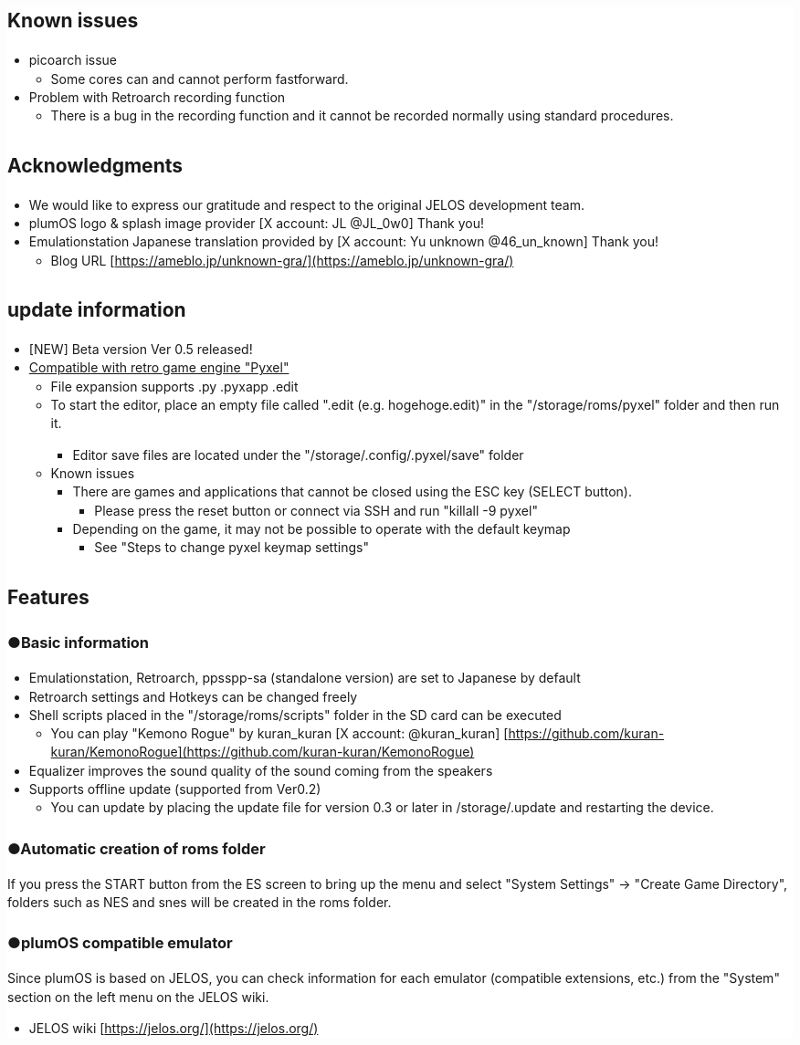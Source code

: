 
## Known issues
- picoarch issue
   - Some cores can and cannot perform fastforward.
- Problem with Retroarch recording function
   - There is a bug in the recording function and it cannot be recorded normally using standard procedures.

## Acknowledgments
- We would like to express our gratitude and respect to the original JELOS development team.
- plumOS logo & splash image provider [X account: JL @JL_0w0] Thank you!
- Emulationstation Japanese translation provided by [X account: Yu unknown @46_un_known] Thank you!
   - Blog URL [https://ameblo.jp/unknown-gra/](https://ameblo.jp/unknown-gra/)

## update information
- [NEW] Beta version Ver 0.5 released!
- [Compatible with retro game engine "Pyxel"](https://github.com/kitao/pyxel)
   - File expansion supports .py .pyxapp .edit
   - To start the editor, place an empty file called "<any file name>.edit (e.g. hogehoge.edit)" in the "/storage/roms/pyxel" folder and then run it.
     - Editor save files are located under the "/storage/.config/.pyxel/save" folder
   - Known issues
     - There are games and applications that cannot be closed using the ESC key (SELECT button).
       - Please press the reset button or connect via SSH and run "killall -9 pyxel"
     - Depending on the game, it may not be possible to operate with the default keymap
       - See "Steps to change pyxel keymap settings"

## Features
### ●Basic information
- Emulationstation, Retroarch, ppsspp-sa (standalone version) are set to Japanese by default
- Retroarch settings and Hotkeys can be changed freely
- Shell scripts placed in the "/storage/roms/scripts" folder in the SD card can be executed
   - You can play "Kemono Rogue" by kuran_kuran [X account: @kuran_kuran]
[https://github.com/kuran-kuran/KemonoRogue](https://github.com/kuran-kuran/KemonoRogue)
- Equalizer improves the sound quality of the sound coming from the speakers
- Supports offline update (supported from Ver0.2)
   - You can update by placing the update file for version 0.3 or later in /storage/.update and restarting the device.

### ●Automatic creation of roms folder
If you press the START button from the ES screen to bring up the menu and select "System Settings" → "Create Game Directory", folders such as NES and snes will be created in the roms folder.

### ●plumOS compatible emulator
Since plumOS is based on JELOS, you can check information for each emulator (compatible extensions, etc.) from the "System" section on the left menu on the JELOS wiki.
- JELOS wiki [https://jelos.org/](https://jelos.org/)
